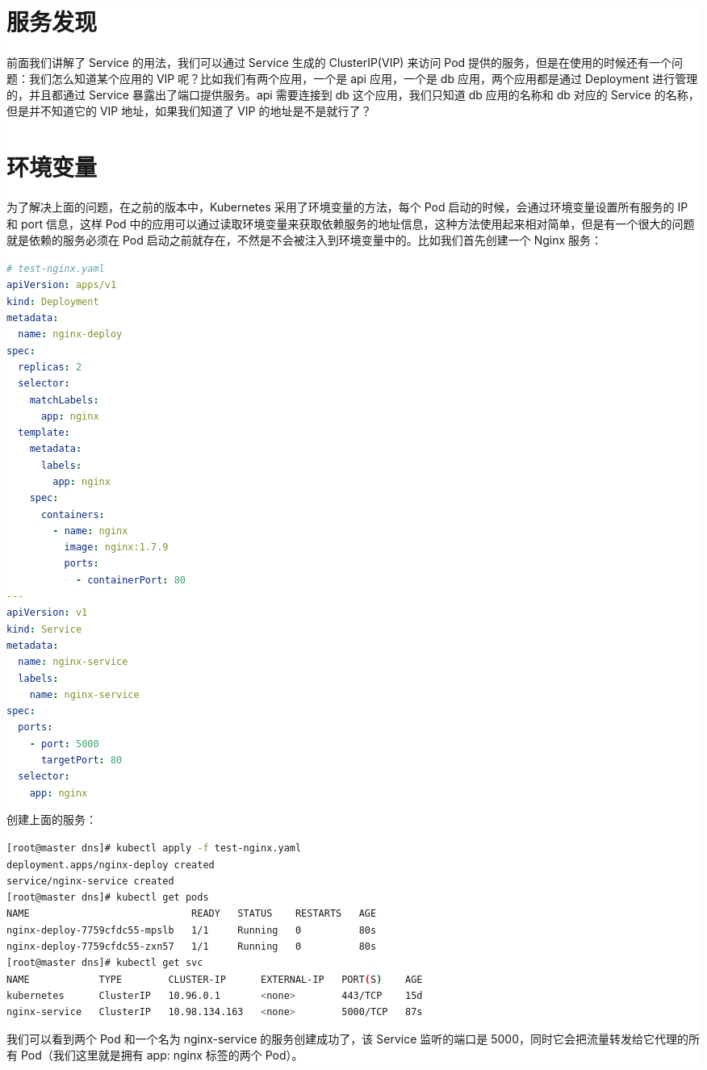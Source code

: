 # 服务发现
前面我们讲解了 Service 的用法，我们可以通过 Service 生成的 ClusterIP(VIP) 来访问 Pod 提供的服务，但是在使用的时候还有一个问题：我们怎么知道某个应用的 VIP 呢？比如我们有两个应用，一个是 api 应用，一个是 db 应用，两个应用都是通过 Deployment 进行管理的，并且都通过 Service 暴露出了端口提供服务。api 需要连接到 db 这个应用，我们只知道 db 应用的名称和 db 对应的 Service 的名称，但是并不知道它的 VIP 地址，如果我们知道了 VIP 的地址是不是就行了？

# 环境变量
为了解决上面的问题，在之前的版本中，Kubernetes 采用了环境变量的方法，每个 Pod 启动的时候，会通过环境变量设置所有服务的 IP 和 port 信息，这样 Pod 中的应用可以通过读取环境变量来获取依赖服务的地址信息，这种方法使用起来相对简单，但是有一个很大的问题就是依赖的服务必须在 Pod 启动之前就存在，不然是不会被注入到环境变量中的。比如我们首先创建一个 Nginx 服务：
```yaml
# test-nginx.yaml
apiVersion: apps/v1
kind: Deployment
metadata:
  name: nginx-deploy
spec:
  replicas: 2
  selector:
    matchLabels:
      app: nginx
  template:
    metadata:
      labels:
        app: nginx
    spec:
      containers:
        - name: nginx
          image: nginx:1.7.9
          ports:
            - containerPort: 80
---
apiVersion: v1
kind: Service
metadata:
  name: nginx-service
  labels:
    name: nginx-service
spec:
  ports:
    - port: 5000
      targetPort: 80
  selector:
    app: nginx
```
创建上面的服务：
```sh
[root@master dns]# kubectl apply -f test-nginx.yaml
deployment.apps/nginx-deploy created
service/nginx-service created
[root@master dns]# kubectl get pods
NAME                            READY   STATUS    RESTARTS   AGE
nginx-deploy-7759cfdc55-mpslb   1/1     Running   0          80s
nginx-deploy-7759cfdc55-zxn57   1/1     Running   0          80s
[root@master dns]# kubectl get svc
NAME            TYPE        CLUSTER-IP      EXTERNAL-IP   PORT(S)    AGE
kubernetes      ClusterIP   10.96.0.1       <none>        443/TCP    15d
nginx-service   ClusterIP   10.98.134.163   <none>        5000/TCP   87s
```
我们可以看到两个 Pod 和一个名为 nginx-service 的服务创建成功了，该 Service 监听的端口是 5000，同时它会把流量转发给它代理的所有 Pod（我们这里就是拥有 app: nginx 标签的两个 Pod）。
